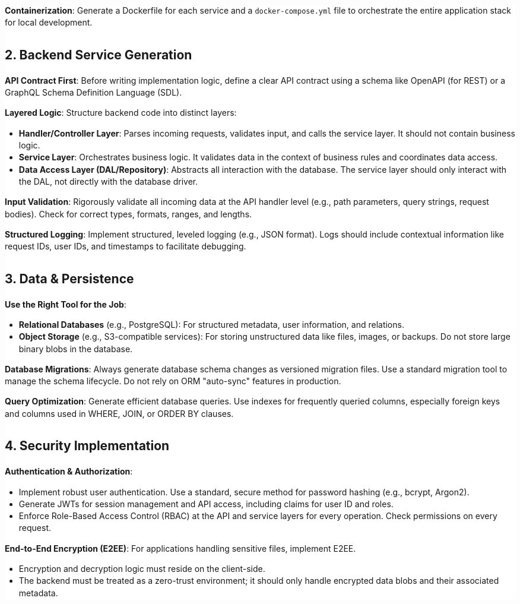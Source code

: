 **Containerization**: Generate a Dockerfile for each service and a `docker-compose.yml` file to orchestrate the entire application stack for local development.

## 2. Backend Service Generation

**API Contract First**: Before writing implementation logic, define a clear API contract using a schema like OpenAPI (for REST) or a GraphQL Schema Definition Language (SDL).

**Layered Logic**: Structure backend code into distinct layers:

- **Handler/Controller Layer**: Parses incoming requests, validates input, and calls the service layer. It should not contain business logic.
- **Service Layer**: Orchestrates business logic. It validates data in the context of business rules and coordinates data access.
- **Data Access Layer (DAL/Repository)**: Abstracts all interaction with the database. The service layer should only interact with the DAL, not directly with the database driver.

**Input Validation**: Rigorously validate all incoming data at the API handler level (e.g., path parameters, query strings, request bodies). Check for correct types, formats, ranges, and lengths.

**Structured Logging**: Implement structured, leveled logging (e.g., JSON format). Logs should include contextual information like request IDs, user IDs, and timestamps to facilitate debugging.

## 3. Data & Persistence

**Use the Right Tool for the Job**:

- **Relational Databases** (e.g., PostgreSQL): For structured metadata, user information, and relations.
- **Object Storage** (e.g., S3-compatible services): For storing unstructured data like files, images, or backups. Do not store large binary blobs in the database.

**Database Migrations**: Always generate database schema changes as versioned migration files. Use a standard migration tool to manage the schema lifecycle. Do not rely on ORM "auto-sync" features in production.

**Query Optimization**: Generate efficient database queries. Use indexes for frequently queried columns, especially foreign keys and columns used in WHERE, JOIN, or ORDER BY clauses.

## 4. Security Implementation

**Authentication & Authorization**:

- Implement robust user authentication. Use a standard, secure method for password hashing (e.g., bcrypt, Argon2).
- Generate JWTs for session management and API access, including claims for user ID and roles.
- Enforce Role-Based Access Control (RBAC) at the API and service layers for every operation. Check permissions on every request.

**End-to-End Encryption (E2EE)**: For applications handling sensitive files, implement E2EE.

- Encryption and decryption logic must reside on the client-side.
- The backend must be treated as a zero-trust environment; it should only handle encrypted data blobs and their associated metadata.
